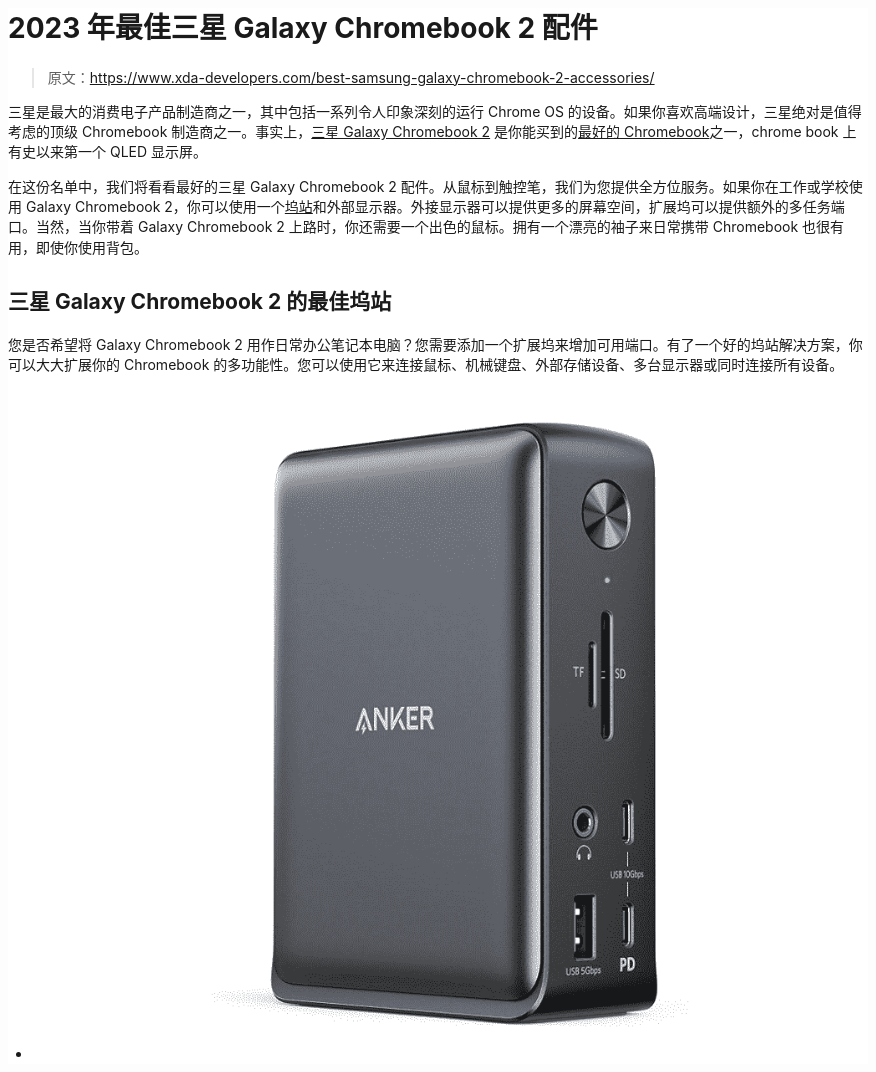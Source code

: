 # 2023 年最佳三星 Galaxy Chromebook 2 配件

> 原文：<https://www.xda-developers.com/best-samsung-galaxy-chromebook-2-accessories/>

三星是最大的消费电子产品制造商之一，其中包括一系列令人印象深刻的运行 Chrome OS 的设备。如果你喜欢高端设计，三星绝对是值得考虑的顶级 Chromebook 制造商之一。事实上，[三星 Galaxy Chromebook 2](https://www.xda-developers.com/samsung-galaxy-chromebook-2-review/) 是你能买到的[最好的 Chromebook](https://www.xda-developers.com/best-chromebooks/)之一，chrome book 上有史以来第一个 QLED 显示屏。

在这份名单中，我们将看看最好的三星 Galaxy Chromebook 2 配件。从鼠标到触控笔，我们为您提供全方位服务。如果你在工作或学校使用 Galaxy Chromebook 2，你可以使用一个[坞站](https://www.xda-developers.com/best-docking-stations-chromebooks/)和外部显示器。外接显示器可以提供更多的屏幕空间，扩展坞可以提供额外的多任务端口。当然，当你带着 Galaxy Chromebook 2 上路时，你还需要一个出色的鼠标。拥有一个漂亮的袖子来日常携带 Chromebook 也很有用，即使你使用背包。

## 三星 Galaxy Chromebook 2 的最佳坞站

您是否希望将 Galaxy Chromebook 2 用作日常办公笔记本电脑？您需要添加一个扩展坞来增加可用端口。有了一个好的坞站解决方案，你可以大大扩展你的 Chromebook 的多功能性。您可以使用它来连接鼠标、机械键盘、外部存储设备、多台显示器或同时连接所有设备。

*   <picture>![Anker PowerExpand 13-in-1 dock is an excellent alternative to the official Surface Dock 2 with even more ports and slots. You get three USB Type-C ports, one of which supports up to 85W power delivery that's enough to fast charge the Pro X. In addition, there are two HDMI 2.0 ports, three USB Type-A ports, a 3.5mm audio jack, an SD reader, a microSD card reader, and more.](img/1aa3c3583e71341bf021a808bb08e365.png)</picture>
